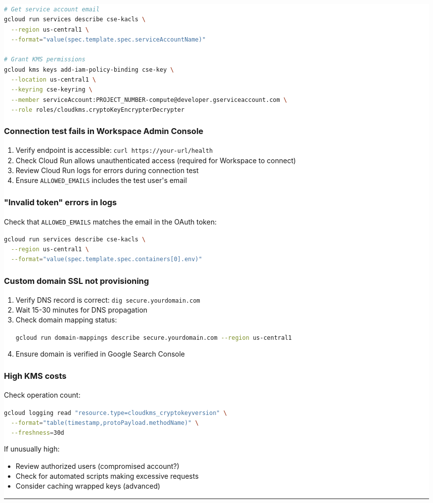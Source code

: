 ```bash
# Get service account email
gcloud run services describe cse-kacls \
  --region us-central1 \
  --format="value(spec.template.spec.serviceAccountName)"

# Grant KMS permissions
gcloud kms keys add-iam-policy-binding cse-key \
  --location us-central1 \
  --keyring cse-keyring \
  --member serviceAccount:PROJECT_NUMBER-compute@developer.gserviceaccount.com \
  --role roles/cloudkms.cryptoKeyEncrypterDecrypter
```

### Connection test fails in Workspace Admin Console

1. Verify endpoint is accessible: `curl https://your-url/health`
2. Check Cloud Run allows unauthenticated access (required for Workspace to connect)
3. Review Cloud Run logs for errors during connection test
4. Ensure `ALLOWED_EMAILS` includes the test user's email

### "Invalid token" errors in logs

Check that `ALLOWED_EMAILS` matches the email in the OAuth token:

```bash
gcloud run services describe cse-kacls \
  --region us-central1 \
  --format="value(spec.template.spec.containers[0].env)"
```

### Custom domain SSL not provisioning

1. Verify DNS record is correct: `dig secure.yourdomain.com`
2. Wait 15-30 minutes for DNS propagation
3. Check domain mapping status:
   ```bash
   gcloud run domain-mappings describe secure.yourdomain.com --region us-central1
   ```
4. Ensure domain is verified in Google Search Console

### High KMS costs

Check operation count:

```bash
gcloud logging read "resource.type=cloudkms_cryptokeyversion" \
  --format="table(timestamp,protoPayload.methodName)" \
  --freshness=30d
```

If unusually high:
- Review authorized users (compromised account?)
- Check for automated scripts making excessive requests
- Consider caching wrapped keys (advanced)

---